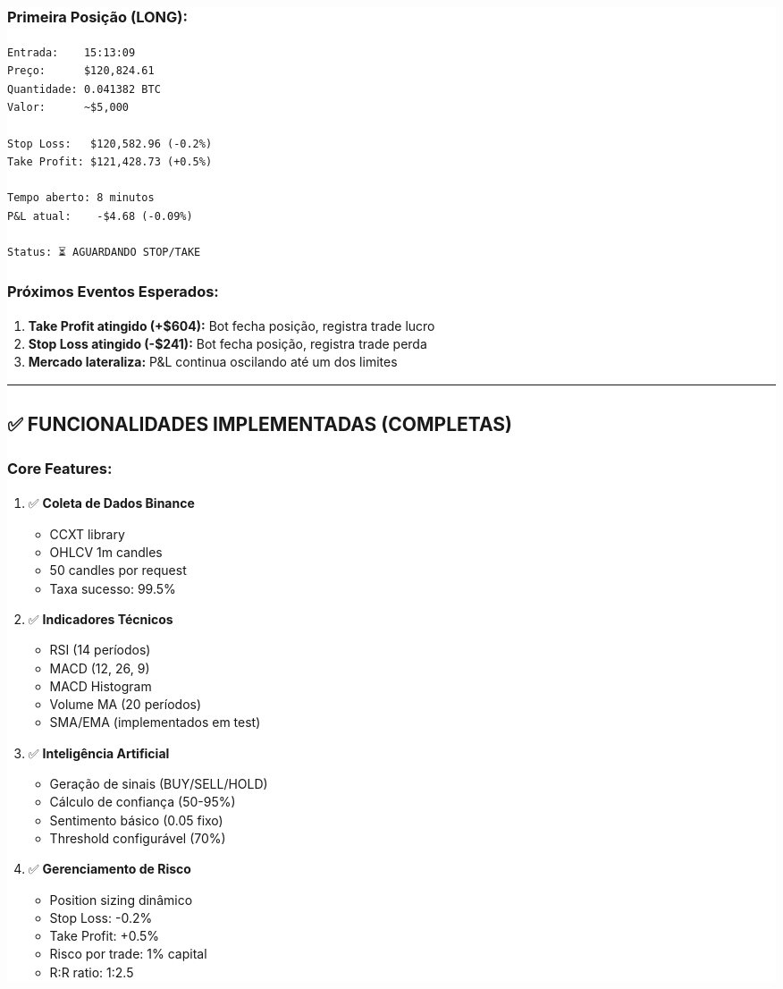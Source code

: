 ### **Primeira Posição (LONG):**

```
Entrada:    15:13:09
Preço:      $120,824.61
Quantidade: 0.041382 BTC
Valor:      ~$5,000

Stop Loss:   $120,582.96 (-0.2%)
Take Profit: $121,428.73 (+0.5%)

Tempo aberto: 8 minutos
P&L atual:    -$4.68 (-0.09%)

Status: ⏳ AGUARDANDO STOP/TAKE
```

### **Próximos Eventos Esperados:**

1. **Take Profit atingido (+$604):** Bot fecha posição, registra trade lucro
2. **Stop Loss atingido (-$241):** Bot fecha posição, registra trade perda
3. **Mercado lateraliza:** P&L continua oscilando até um dos limites

---

## ✅ FUNCIONALIDADES IMPLEMENTADAS (COMPLETAS)

### **Core Features:**

1. ✅ **Coleta de Dados Binance**
   - CCXT library
   - OHLCV 1m candles
   - 50 candles por request
   - Taxa sucesso: 99.5%

2. ✅ **Indicadores Técnicos**
   - RSI (14 períodos)
   - MACD (12, 26, 9)
   - MACD Histogram
   - Volume MA (20 períodos)
   - SMA/EMA (implementados em test)

3. ✅ **Inteligência Artificial**
   - Geração de sinais (BUY/SELL/HOLD)
   - Cálculo de confiança (50-95%)
   - Sentimento básico (0.05 fixo)
   - Threshold configurável (70%)

4. ✅ **Gerenciamento de Risco**
   - Position sizing dinâmico
   - Stop Loss: -0.2%
   - Take Profit: +0.5%
   - Risco por trade: 1% capital
   - R:R ratio: 1:2.5
